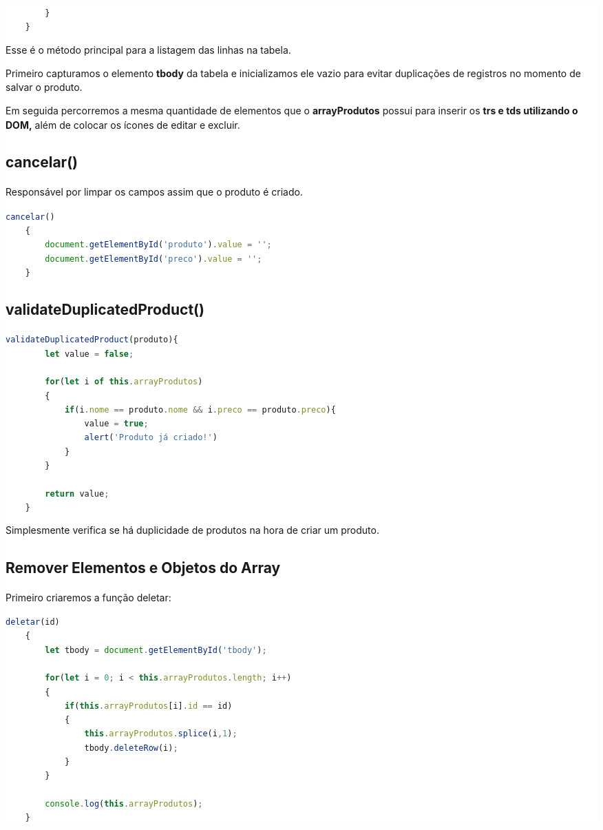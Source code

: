 ```jsx
        }
    }
```

Esse é o método principal para a listagem das linhas na tabela.

Primeiro capturamos o elemento **tbody** da tabela e inicializamos ele vazio para evitar duplicações de registros no momento de salvar o produto.

Em seguida percorremos a mesma quantidade de elementos que o **arrayProdutos**  possui para inserir os **trs e tds utilizando o DOM,** além de colocar os ícones de editar e excluir.

## cancelar()

Responsável por limpar os campos assim que o produto é criado.

```jsx
cancelar()
    {
        document.getElementById('produto').value = '';
        document.getElementById('preco').value = '';
    }
```

## validateDuplicatedProduct()

```jsx
validateDuplicatedProduct(produto){
        let value = false;

        for(let i of this.arrayProdutos)
        {
            if(i.nome == produto.nome && i.preco == produto.preco){
                value = true;
                alert('Produto já criado!')
            }
        }

        return value;
    }
```

Simplesmente verifica se há duplicidade de produtos na hora de criar um produto.

## Remover Elementos e Objetos do Array

Primeiro criaremos a função deletar:

```jsx
deletar(id)
    {
        let tbody = document.getElementById('tbody');

        for(let i = 0; i < this.arrayProdutos.length; i++)
        {
            if(this.arrayProdutos[i].id == id)
            {
                this.arrayProdutos.splice(i,1);
                tbody.deleteRow(i);
            }
        }
        
        console.log(this.arrayProdutos);
    }
```
